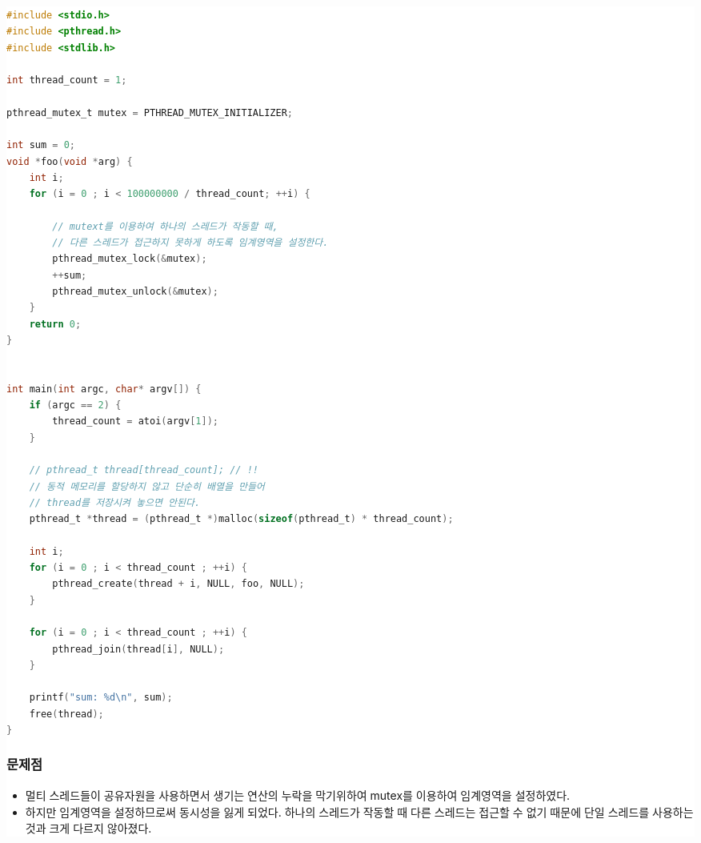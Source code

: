 ```c
#include <stdio.h>
#include <pthread.h>
#include <stdlib.h>

int thread_count = 1;

pthread_mutex_t mutex = PTHREAD_MUTEX_INITIALIZER;

int sum = 0;
void *foo(void *arg) {
	int i;
	for (i = 0 ; i < 100000000 / thread_count; ++i) {
        
        // mutext를 이용하여 하나의 스레드가 작동할 때, 
        // 다른 스레드가 접근하지 못하게 하도록 임계영역을 설정한다. 
		pthread_mutex_lock(&mutex);
		++sum;
		pthread_mutex_unlock(&mutex);
	}
	return 0;
}


int main(int argc, char* argv[]) {
	if (argc == 2) {
		thread_count = atoi(argv[1]);
	}
    
	// pthread_t thread[thread_count]; // !!
    // 동적 메모리를 할당하지 않고 단순히 배열을 만들어
    // thread를 저장시켜 놓으면 안된다. 
	pthread_t *thread = (pthread_t *)malloc(sizeof(pthread_t) * thread_count);

    int i;
	for (i = 0 ; i < thread_count ; ++i) {
		pthread_create(thread + i, NULL, foo, NULL);
	}

	for (i = 0 ; i < thread_count ; ++i) {
		pthread_join(thread[i], NULL);
	}

	printf("sum: %d\n", sum);
	free(thread);
}
```

###  문제점

- 멀티 스레드들이 공유자원을 사용하면서 생기는 연산의 누락을 막기위하여 mutex를 이용하여 임계영역을 설정하였다. 
- 하지만 임계영역을 설정하므로써 동시성을 잃게 되었다. 하나의 스레드가 작동할 때 다른 스레드는 접근할 수 없기 때문에 단일 스레드를 사용하는 것과 크게 다르지 않아졌다. 

